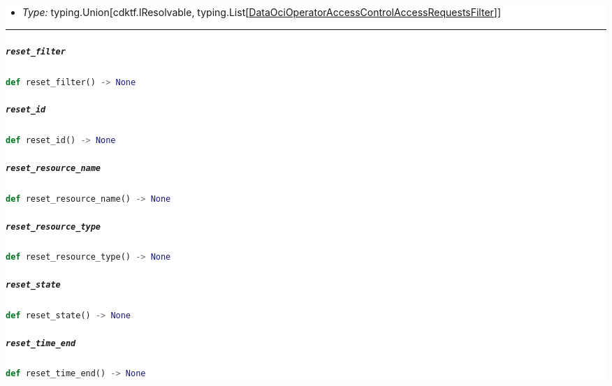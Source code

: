 - *Type:* typing.Union[cdktf.IResolvable, typing.List[<a href="#rhizo-co-terraform-provider-oci.dataOciOperatorAccessControlAccessRequests.DataOciOperatorAccessControlAccessRequestsFilter">DataOciOperatorAccessControlAccessRequestsFilter</a>]]

---

##### `reset_filter` <a name="reset_filter" id="rhizo-co-terraform-provider-oci.dataOciOperatorAccessControlAccessRequests.DataOciOperatorAccessControlAccessRequests.resetFilter"></a>

```python
def reset_filter() -> None
```

##### `reset_id` <a name="reset_id" id="rhizo-co-terraform-provider-oci.dataOciOperatorAccessControlAccessRequests.DataOciOperatorAccessControlAccessRequests.resetId"></a>

```python
def reset_id() -> None
```

##### `reset_resource_name` <a name="reset_resource_name" id="rhizo-co-terraform-provider-oci.dataOciOperatorAccessControlAccessRequests.DataOciOperatorAccessControlAccessRequests.resetResourceName"></a>

```python
def reset_resource_name() -> None
```

##### `reset_resource_type` <a name="reset_resource_type" id="rhizo-co-terraform-provider-oci.dataOciOperatorAccessControlAccessRequests.DataOciOperatorAccessControlAccessRequests.resetResourceType"></a>

```python
def reset_resource_type() -> None
```

##### `reset_state` <a name="reset_state" id="rhizo-co-terraform-provider-oci.dataOciOperatorAccessControlAccessRequests.DataOciOperatorAccessControlAccessRequests.resetState"></a>

```python
def reset_state() -> None
```

##### `reset_time_end` <a name="reset_time_end" id="rhizo-co-terraform-provider-oci.dataOciOperatorAccessControlAccessRequests.DataOciOperatorAccessControlAccessRequests.resetTimeEnd"></a>

```python
def reset_time_end() -> None
```
